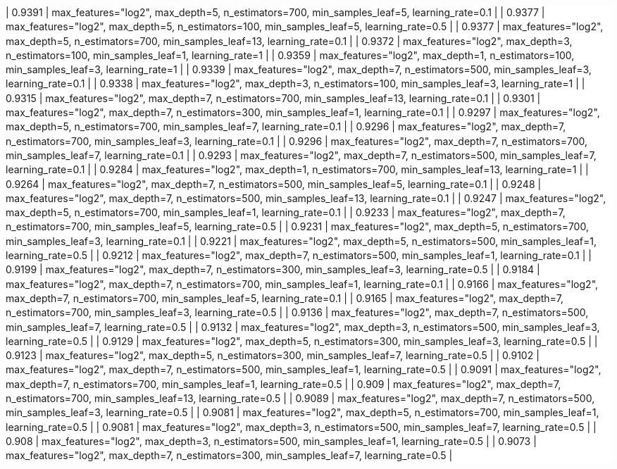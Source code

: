 |                 0.9391 | max_features="log2", max_depth=5, n_estimators=700, min_samples_leaf=5, learning_rate=0.1   |
|                 0.9377 | max_features="log2", max_depth=5, n_estimators=100, min_samples_leaf=5, learning_rate=0.5   |
|                 0.9377 | max_features="log2", max_depth=5, n_estimators=700, min_samples_leaf=13, learning_rate=0.1  |
|                 0.9372 | max_features="log2", max_depth=3, n_estimators=100, min_samples_leaf=1, learning_rate=1     |
|                 0.9359 | max_features="log2", max_depth=1, n_estimators=100, min_samples_leaf=3, learning_rate=1     |
|                 0.9339 | max_features="log2", max_depth=7, n_estimators=500, min_samples_leaf=3, learning_rate=0.1   |
|                 0.9338 | max_features="log2", max_depth=3, n_estimators=100, min_samples_leaf=3, learning_rate=1     |
|                 0.9315 | max_features="log2", max_depth=7, n_estimators=700, min_samples_leaf=13, learning_rate=0.1  |
|                 0.9301 | max_features="log2", max_depth=7, n_estimators=300, min_samples_leaf=1, learning_rate=0.1   |
|                 0.9297 | max_features="log2", max_depth=5, n_estimators=700, min_samples_leaf=7, learning_rate=0.1   |
|                 0.9296 | max_features="log2", max_depth=7, n_estimators=700, min_samples_leaf=3, learning_rate=0.1   |
|                 0.9296 | max_features="log2", max_depth=7, n_estimators=700, min_samples_leaf=7, learning_rate=0.1   |
|                 0.9293 | max_features="log2", max_depth=7, n_estimators=500, min_samples_leaf=7, learning_rate=0.1   |
|                 0.9284 | max_features="log2", max_depth=1, n_estimators=700, min_samples_leaf=13, learning_rate=1    |
|                 0.9264 | max_features="log2", max_depth=7, n_estimators=500, min_samples_leaf=5, learning_rate=0.1   |
|                 0.9248 | max_features="log2", max_depth=7, n_estimators=500, min_samples_leaf=13, learning_rate=0.1  |
|                 0.9247 | max_features="log2", max_depth=5, n_estimators=700, min_samples_leaf=1, learning_rate=0.1   |
|                 0.9233 | max_features="log2", max_depth=7, n_estimators=700, min_samples_leaf=5, learning_rate=0.5   |
|                 0.9231 | max_features="log2", max_depth=5, n_estimators=700, min_samples_leaf=3, learning_rate=0.1   |
|                 0.9221 | max_features="log2", max_depth=5, n_estimators=500, min_samples_leaf=1, learning_rate=0.5   |
|                 0.9212 | max_features="log2", max_depth=7, n_estimators=500, min_samples_leaf=1, learning_rate=0.1   |
|                 0.9199 | max_features="log2", max_depth=7, n_estimators=300, min_samples_leaf=3, learning_rate=0.5   |
|                 0.9184 | max_features="log2", max_depth=7, n_estimators=700, min_samples_leaf=1, learning_rate=0.1   |
|                 0.9166 | max_features="log2", max_depth=7, n_estimators=700, min_samples_leaf=5, learning_rate=0.1   |
|                 0.9165 | max_features="log2", max_depth=7, n_estimators=700, min_samples_leaf=3, learning_rate=0.5   |
|                 0.9136 | max_features="log2", max_depth=7, n_estimators=500, min_samples_leaf=7, learning_rate=0.5   |
|                 0.9132 | max_features="log2", max_depth=3, n_estimators=500, min_samples_leaf=3, learning_rate=0.5   |
|                 0.9129 | max_features="log2", max_depth=5, n_estimators=300, min_samples_leaf=3, learning_rate=0.5   |
|                 0.9123 | max_features="log2", max_depth=5, n_estimators=300, min_samples_leaf=7, learning_rate=0.5   |
|                 0.9102 | max_features="log2", max_depth=7, n_estimators=500, min_samples_leaf=1, learning_rate=0.5   |
|                 0.9091 | max_features="log2", max_depth=7, n_estimators=700, min_samples_leaf=1, learning_rate=0.5   |
|                 0.909  | max_features="log2", max_depth=7, n_estimators=700, min_samples_leaf=13, learning_rate=0.5  |
|                 0.9089 | max_features="log2", max_depth=7, n_estimators=500, min_samples_leaf=3, learning_rate=0.5   |
|                 0.9081 | max_features="log2", max_depth=5, n_estimators=700, min_samples_leaf=1, learning_rate=0.5   |
|                 0.9081 | max_features="log2", max_depth=3, n_estimators=500, min_samples_leaf=7, learning_rate=0.5   |
|                 0.908  | max_features="log2", max_depth=3, n_estimators=500, min_samples_leaf=1, learning_rate=0.5   |
|                 0.9073 | max_features="log2", max_depth=7, n_estimators=300, min_samples_leaf=7, learning_rate=0.5   |